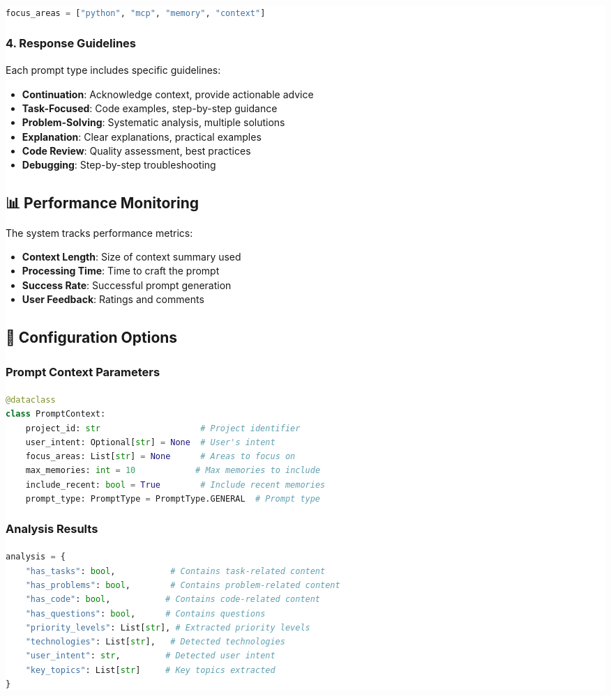 ```python
focus_areas = ["python", "mcp", "memory", "context"]
```

### **4. Response Guidelines**

Each prompt type includes specific guidelines:

- **Continuation**: Acknowledge context, provide actionable advice
- **Task-Focused**: Code examples, step-by-step guidance
- **Problem-Solving**: Systematic analysis, multiple solutions
- **Explanation**: Clear explanations, practical examples
- **Code Review**: Quality assessment, best practices
- **Debugging**: Step-by-step troubleshooting

## 📊 **Performance Monitoring**

The system tracks performance metrics:

- **Context Length**: Size of context summary used
- **Processing Time**: Time to craft the prompt
- **Success Rate**: Successful prompt generation
- **User Feedback**: Ratings and comments

## 🔧 **Configuration Options**

### **Prompt Context Parameters**

```python
@dataclass
class PromptContext:
    project_id: str                    # Project identifier
    user_intent: Optional[str] = None  # User's intent
    focus_areas: List[str] = None      # Areas to focus on
    max_memories: int = 10            # Max memories to include
    include_recent: bool = True        # Include recent memories
    prompt_type: PromptType = PromptType.GENERAL  # Prompt type
```

### **Analysis Results**

```python
analysis = {
    "has_tasks": bool,           # Contains task-related content
    "has_problems": bool,        # Contains problem-related content
    "has_code": bool,           # Contains code-related content
    "has_questions": bool,      # Contains questions
    "priority_levels": List[str], # Extracted priority levels
    "technologies": List[str],   # Detected technologies
    "user_intent": str,         # Detected user intent
    "key_topics": List[str]     # Key topics extracted
}
```
